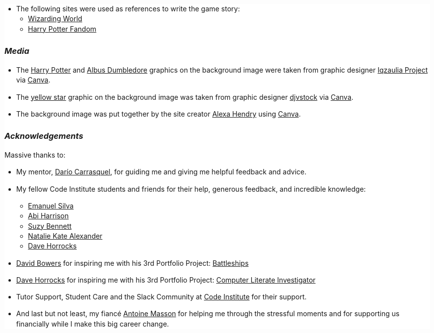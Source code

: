 - The following sites were used as references to write the game story:
  - [Wizarding World](https://www.wizardingworld.com/)
  - [Harry Potter Fandom](https://harrypotter.fandom.com/wiki/Main_Page)

### ***Media***

- The [Harry Potter](https://www.canva.com/photos/MAEzYWkXDIw-harry-potter/) and [Albus Dumbledore](https://www.canva.com/photos/MAE4nVVdqR8-harry-potter/) graphics on the background image were taken from graphic designer [Iqzaulia Project](https://www.canva.com/p/gambar-iqzaulia/) via [Canva](https://www.canva.com/).

- The [yellow star](https://www.canva.com/icons/MAC2qaSI20A-star/) graphic on the background image was taken from graphic designer [djvstock](https://www.canva.com/p/djvstock/) via [Canva](https://www.canva.com/). 

- The background image was put together by the site creator [Alexa Hendry](https://github.com/AlexaH88) using [Canva](https://www.canva.com/).

### ***Acknowledgements***

Massive thanks to: 

- My mentor, [Darío Carrasquel](https://github.com/jeetkunecoder), for guiding me and giving me helpful feedback and advice. 

- My fellow Code Institute students and friends for their help, generous feedback, and incredible knowledge:
  - [Emanuel Silva](https://github.com/manni8436)
  - [Abi Harrison](https://github.com/Abibubble)
  - [Suzy Bennett](https://github.com/suzybee1987)
  - [Natalie Kate Alexander](https://github.com/natalie-kate)
  - [Dave Horrocks](https://github.com/DaveyJH)

- [David Bowers](https://www.linkedin.com/in/dnlbowers/) for inspiring me with his 3rd Portfolio Project: [Battleships](https://dnlbowers-battleship.herokuapp.com/) 

- [Dave Horrocks](https://github.com/DaveyJH) for inspiring me with his 3rd Portfolio Project: [Computer Literate Investigator](https://computer-literate-investigator.herokuapp.com/)

- Tutor Support, Student Care and the Slack Community at [Code Institute](https://codeinstitute.net/global/) for their support.

- And last but not least, my fiancé [Antoine Masson](https://www.linkedin.com/in/antoine-masson-55b65094/) for helping me through the stressful moments and for supporting us financially while I make this big career change. 